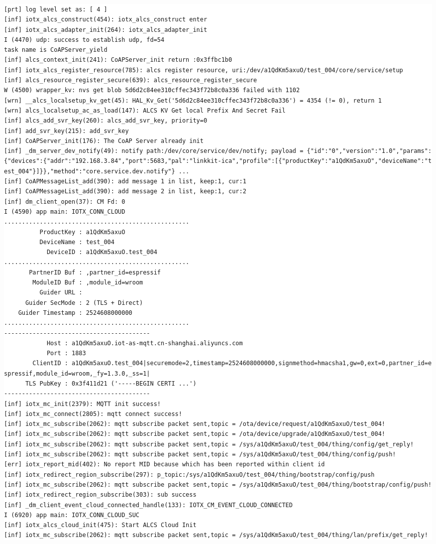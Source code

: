 ```
[prt] log level set as: [ 4 ]
[inf] iotx_alcs_construct(454): iotx_alcs_construct enter
[inf] iotx_alcs_adapter_init(264): iotx_alcs_adapter_init
I (4470) udp: success to establish udp, fd=54
task name is CoAPServer_yield
[inf] alcs_context_init(241): CoAPServer_init return :0x3ffbc1b0
[inf] iotx_alcs_register_resource(785): alcs register resource, uri:/dev/a1QdKm5axuO/test_004/core/service/setup
[inf] alcs_resource_register_secure(639): alcs_resource_register_secure
W (4500) wrapper_kv: nvs get blob 5d6d2c84ee310cffec343f72b8c0a336 failed with 1102
[wrn] __alcs_localsetup_kv_get(45): HAL_Kv_Get('5d6d2c84ee310cffec343f72b8c0a336') = 4354 (!= 0), return 1
[wrn] alcs_localsetup_ac_as_load(147): ALCS KV Get local Prefix And Secret Fail
[inf] alcs_add_svr_key(260): alcs_add_svr_key, priority=0
[inf] add_svr_key(215): add_svr_key
[inf] CoAPServer_init(176): The CoAP Server already init
[inf] _dm_server_dev_notify(49): notify path:/dev/core/service/dev/notify; payload = {"id":"0","version":"1.0","params":{"devices":{"addr":"192.168.3.84","port":5683,"pal":"linkkit-ica","profile":[{"productKey":"a1QdKm5axuO","deviceName":"test_004"}]}},"method":"core.service.dev.notify"} ...
[inf] CoAPMessageList_add(390): add message 1 in list, keep:1, cur:1
[inf] CoAPMessageList_add(390): add message 2 in list, keep:1, cur:2
[inf] dm_client_open(37): CM Fd: 0
I (4590) app main: IOTX_CONN_CLOUD
....................................................
          ProductKey : a1QdKm5axuO
          DeviceName : test_004
            DeviceID : a1QdKm5axuO.test_004
....................................................
       PartnerID Buf : ,partner_id=espressif
        ModuleID Buf : ,module_id=wroom
          Guider URL : 
      Guider SecMode : 2 (TLS + Direct)
    Guider Timestamp : 2524608000000
....................................................
-----------------------------------------
            Host : a1QdKm5axuO.iot-as-mqtt.cn-shanghai.aliyuncs.com
            Port : 1883
        ClientID : a1QdKm5axuO.test_004|securemode=2,timestamp=2524608000000,signmethod=hmacsha1,gw=0,ext=0,partner_id=espressif,module_id=wroom,_fy=1.3.0,_ss=1|
      TLS PubKey : 0x3f411d21 ('-----BEGIN CERTI ...')
-----------------------------------------
[inf] iotx_mc_init(2379): MQTT init success!
[inf] iotx_mc_connect(2805): mqtt connect success!
[inf] iotx_mc_subscribe(2062): mqtt subscribe packet sent,topic = /ota/device/request/a1QdKm5axuO/test_004!
[inf] iotx_mc_subscribe(2062): mqtt subscribe packet sent,topic = /ota/device/upgrade/a1QdKm5axuO/test_004!
[inf] iotx_mc_subscribe(2062): mqtt subscribe packet sent,topic = /sys/a1QdKm5axuO/test_004/thing/config/get_reply!
[inf] iotx_mc_subscribe(2062): mqtt subscribe packet sent,topic = /sys/a1QdKm5axuO/test_004/thing/config/push!
[err] iotx_report_mid(402): No report MID because which has been reported within client id
[inf] iotx_redirect_region_subscribe(297): p_topic:/sys/a1QdKm5axuO/test_004/thing/bootstrap/config/push
[inf] iotx_mc_subscribe(2062): mqtt subscribe packet sent,topic = /sys/a1QdKm5axuO/test_004/thing/bootstrap/config/push!
[inf] iotx_redirect_region_subscribe(303): sub success
[inf] _dm_client_event_cloud_connected_handle(133): IOTX_CM_EVENT_CLOUD_CONNECTED
I (6920) app main: IOTX_CONN_CLOUD_SUC
[inf] iotx_alcs_cloud_init(475): Start ALCS Cloud Init
[inf] iotx_mc_subscribe(2062): mqtt subscribe packet sent,topic = /sys/a1QdKm5axuO/test_004/thing/lan/prefix/get_reply!
```